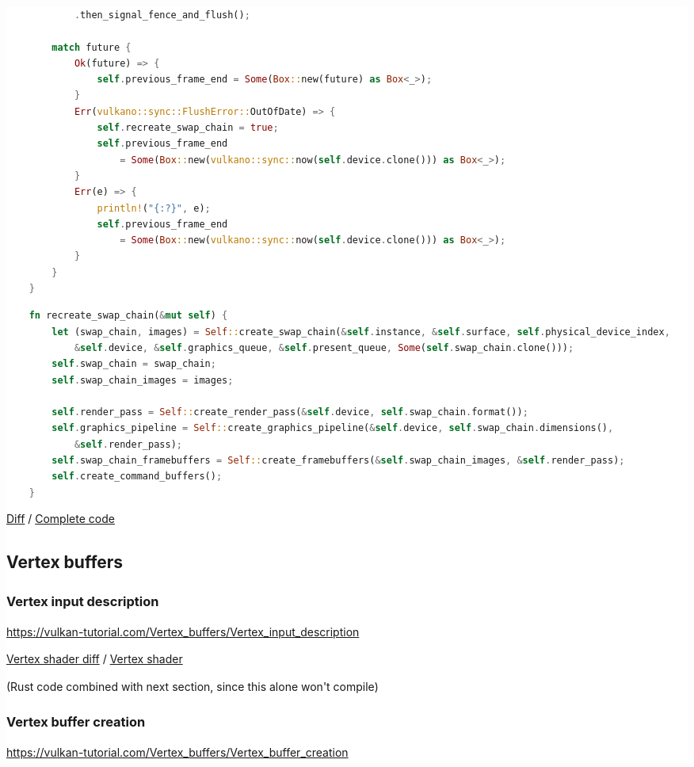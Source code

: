```rust
            .then_signal_fence_and_flush();

        match future {
            Ok(future) => {
                self.previous_frame_end = Some(Box::new(future) as Box<_>);
            }
            Err(vulkano::sync::FlushError::OutOfDate) => {
                self.recreate_swap_chain = true;
                self.previous_frame_end
                    = Some(Box::new(vulkano::sync::now(self.device.clone())) as Box<_>);
            }
            Err(e) => {
                println!("{:?}", e);
                self.previous_frame_end
                    = Some(Box::new(vulkano::sync::now(self.device.clone())) as Box<_>);
            }
        }
    }
```
```rust
    fn recreate_swap_chain(&mut self) {
        let (swap_chain, images) = Self::create_swap_chain(&self.instance, &self.surface, self.physical_device_index,
            &self.device, &self.graphics_queue, &self.present_queue, Some(self.swap_chain.clone()));
        self.swap_chain = swap_chain;
        self.swap_chain_images = images;

        self.render_pass = Self::create_render_pass(&self.device, self.swap_chain.format());
        self.graphics_pipeline = Self::create_graphics_pipeline(&self.device, self.swap_chain.dimensions(),
            &self.render_pass);
        self.swap_chain_framebuffers = Self::create_framebuffers(&self.swap_chain_images, &self.render_pass);
        self.create_command_buffers();
    }
```

[Diff](src/bin/16_swap_chain_recreation.rs.diff) / [Complete code](src/bin/16_swap_chain_recreation.rs)

## Vertex buffers
### Vertex input description
https://vulkan-tutorial.com/Vertex_buffers/Vertex_input_description

[Vertex shader diff](src/bin/17_shader_vertexbuffer.vert.diff) / [Vertex shader](src/bin/17_shader_vertexbuffer.vert)

(Rust code combined with next section, since this alone won't compile)

### Vertex buffer creation
https://vulkan-tutorial.com/Vertex_buffers/Vertex_buffer_creation

